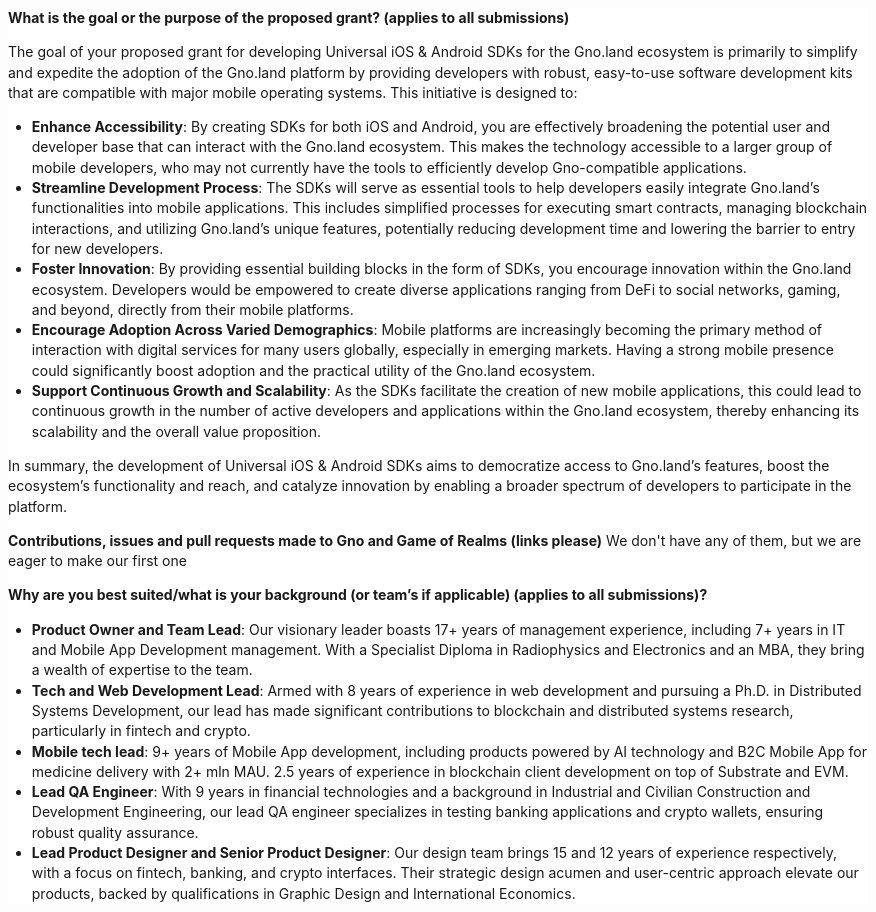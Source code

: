 **What is the goal or the purpose of the proposed grant? (applies to all submissions)**


The goal of your proposed grant for developing Universal iOS & Android SDKs for the Gno.land ecosystem is primarily to simplify and expedite the adoption of the Gno.land platform by providing developers with robust, easy-to-use software development kits that are compatible with major mobile operating systems. This initiative is designed to:

* **Enhance Accessibility**: By creating SDKs for both iOS and Android, you are effectively broadening the potential user and developer base that can interact with the Gno.land ecosystem. This makes the technology accessible to a larger group of mobile developers, who may not currently have the tools to efficiently develop Gno-compatible applications.
* **Streamline Development Process**: The SDKs will serve as essential tools to help developers easily integrate Gno.land’s functionalities into mobile applications. This includes simplified processes for executing smart contracts, managing blockchain interactions, and utilizing Gno.land’s unique features, potentially reducing development time and lowering the barrier to entry for new developers.
* **Foster Innovation**: By providing essential building blocks in the form of SDKs, you encourage innovation within the Gno.land ecosystem. Developers would be empowered to create diverse applications ranging from DeFi to social networks, gaming, and beyond, directly from their mobile platforms.
* **Encourage Adoption Across Varied Demographics**: Mobile platforms are increasingly becoming the primary method of interaction with digital services for many users globally, especially in emerging markets. Having a strong mobile presence could significantly boost adoption and the practical utility of the Gno.land ecosystem.
* **Support Continuous Growth and Scalability**: As the SDKs facilitate the creation of new mobile applications, this could lead to continuous growth in the number of active developers and applications within the Gno.land ecosystem, thereby enhancing its scalability and the overall value proposition.

In summary, the development of Universal iOS & Android SDKs aims to democratize access to Gno.land’s features, boost the ecosystem’s functionality and reach, and catalyze innovation by enabling a broader spectrum of developers to participate in the platform.


**Contributions, issues and pull requests made to Gno and Game of Realms (links please)** We don't have any of them, but we are eager to make our first one

**Why are you best suited/what is your background (or team’s if applicable) (applies to all submissions)?**

* **Product Owner and Team Lead**: Our visionary leader boasts 17+ years of management experience, including 7+ years in IT and Mobile App Development management. With a Specialist Diploma in Radiophysics and Electronics and an MBA, they bring a wealth of expertise to the team.
* **Tech and Web Development Lead**: Armed with 8 years of experience in web development and pursuing a Ph.D. in Distributed Systems Development, our lead has made significant contributions to blockchain and distributed systems research, particularly in fintech and crypto.
* **Mobile tech lead**: 9+ years of Mobile App development, including products  powered by AI technology and B2C Mobile App for medicine delivery with 2+ mln MAU. 2.5 years of experience in blockchain client development on top of Substrate and EVM.
* **Lead QA Engineer**: With 9 years in financial technologies and a background in Industrial and Civilian Construction and Development Engineering, our lead QA engineer specializes in testing banking applications and crypto wallets, ensuring robust quality assurance.
* **Lead Product Designer and Senior Product Designer**: Our design team brings 15 and 12 years of experience respectively, with a focus on fintech, banking, and crypto interfaces. Their strategic design acumen and user-centric approach elevate our products, backed by qualifications in Graphic Design and International Economics.
